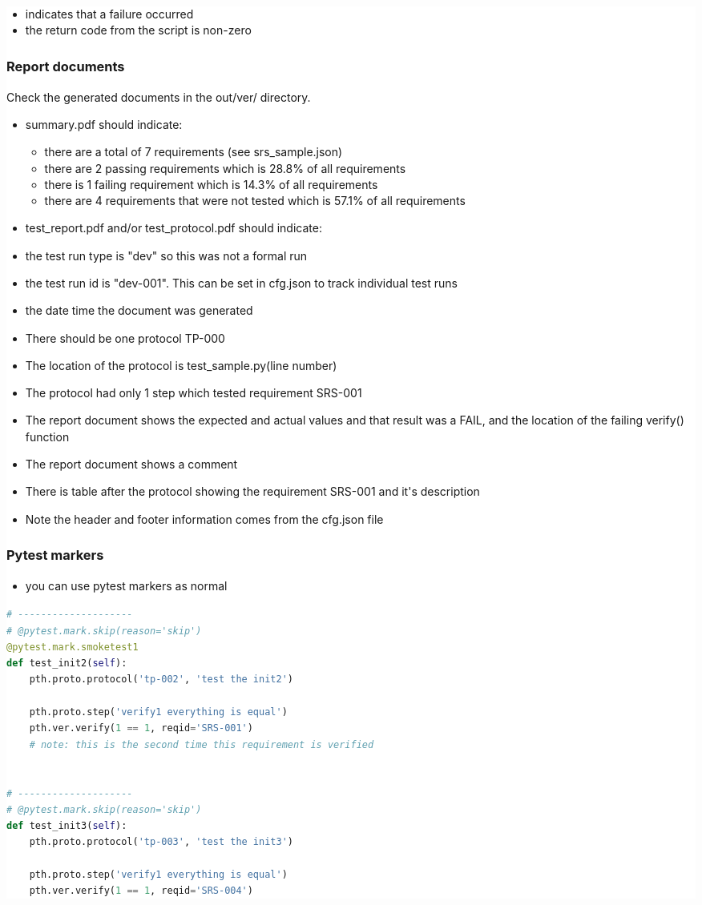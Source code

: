 * indicates that a failure occurred
* the return code from the script is non-zero

### Report documents

Check the generated documents in the out/ver/ directory.

* summary.pdf should indicate:
    * there are a total of 7 requirements (see srs_sample.json)
    * there are 2 passing requirements which is 28.8% of all
      requirements
    * there is 1 failing requirement which is 14.3% of all
      requirements
    * there are 4 requirements that were not tested which is
      57.1% of all requirements

* test_report.pdf and/or test_protocol.pdf should indicate:
* the test run type is "dev" so this was not a formal run
* the test run id is "dev-001". This can be set in cfg.json to
  track individual test runs
* the date time the document was generated

* There should be one protocol TP-000
* The location of the protocol is test_sample.py(line number)
* The protocol had only 1 step which tested requirement SRS-001
* The report document shows the expected and actual values and
  that result was a FAIL,
  and the location of the failing verify() function
* The report document shows a comment
* There is table after the protocol showing the requirement
  SRS-001 and it's description
* Note the header and footer information comes from the cfg.json
  file

### Pytest markers

* you can use pytest markers as normal

```python
# --------------------
# @pytest.mark.skip(reason='skip')
@pytest.mark.smoketest1
def test_init2(self):
    pth.proto.protocol('tp-002', 'test the init2')

    pth.proto.step('verify1 everything is equal')
    pth.ver.verify(1 == 1, reqid='SRS-001')
    # note: this is the second time this requirement is verified


# --------------------
# @pytest.mark.skip(reason='skip')
def test_init3(self):
    pth.proto.protocol('tp-003', 'test the init3')

    pth.proto.step('verify1 everything is equal')
    pth.ver.verify(1 == 1, reqid='SRS-004')
```
